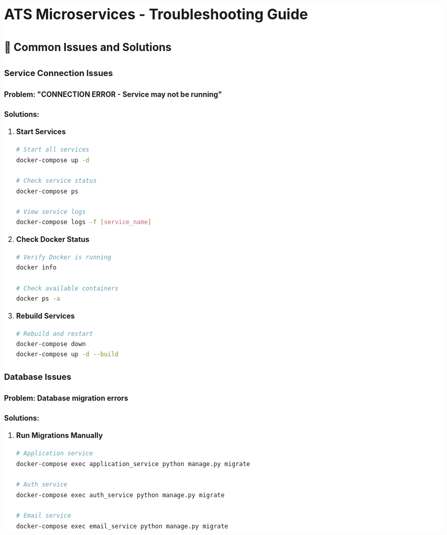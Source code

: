 # ATS Microservices - Troubleshooting Guide

## 🔧 Common Issues and Solutions

### Service Connection Issues

#### Problem: "CONNECTION ERROR - Service may not be running"

**Solutions:**

1. **Start Services**
   ```bash
   # Start all services
   docker-compose up -d
   
   # Check service status
   docker-compose ps
   
   # View service logs
   docker-compose logs -f [service_name]
   ```

2. **Check Docker Status**
   ```bash
   # Verify Docker is running
   docker info
   
   # Check available containers
   docker ps -a
   ```

3. **Rebuild Services**
   ```bash
   # Rebuild and restart
   docker-compose down
   docker-compose up -d --build
   ```

### Database Issues

#### Problem: Database migration errors

**Solutions:**

1. **Run Migrations Manually**
   ```bash
   # Application service
   docker-compose exec application_service python manage.py migrate
   
   # Auth service
   docker-compose exec auth_service python manage.py migrate
   
   # Email service
   docker-compose exec email_service python manage.py migrate
   ```
